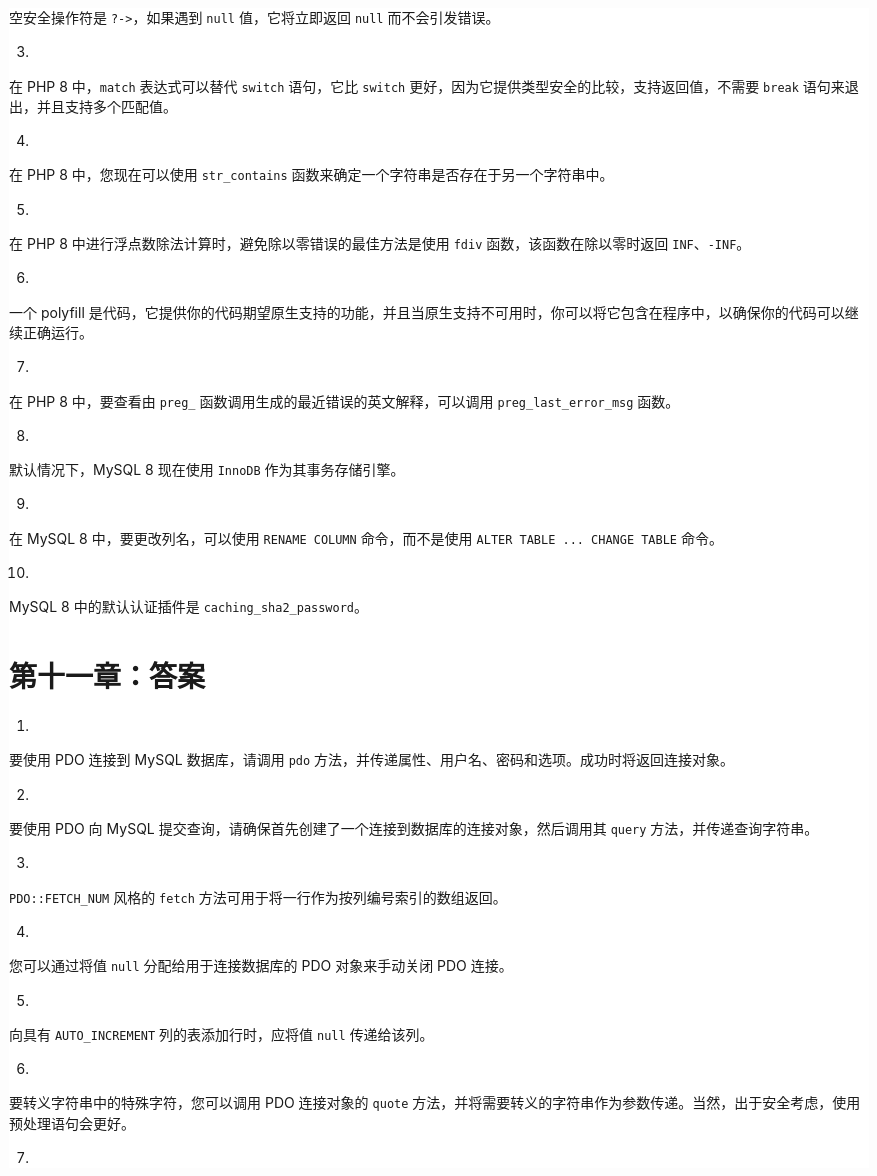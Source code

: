 空安全操作符是 `?->`，如果遇到 `null` 值，它将立即返回 `null` 而不会引发错误。

3.

在 PHP 8 中，`match` 表达式可以替代 `switch` 语句，它比 `switch` 更好，因为它提供类型安全的比较，支持返回值，不需要 `break` 语句来退出，并且支持多个匹配值。

4.

在 PHP 8 中，您现在可以使用 `str_contains` 函数来确定一个字符串是否存在于另一个字符串中。

5.

在 PHP 8 中进行浮点数除法计算时，避免除以零错误的最佳方法是使用 `fdiv` 函数，该函数在除以零时返回 `INF`、`-INF`。

6.

一个 polyfill 是代码，它提供你的代码期望原生支持的功能，并且当原生支持不可用时，你可以将它包含在程序中，以确保你的代码可以继续正确运行。

7.

在 PHP 8 中，要查看由 `preg_` 函数调用生成的最近错误的英文解释，可以调用 `preg_last_error_msg` 函数。

8.

默认情况下，MySQL 8 现在使用 `InnoDB` 作为其事务存储引擎。

9.

在 MySQL 8 中，要更改列名，可以使用 `RENAME COLUMN` 命令，而不是使用 `ALTER TABLE ... CHANGE TABLE` 命令。

10.

MySQL 8 中的默认认证插件是 `caching_sha2_password`。

# 第十一章：答案

1.

要使用 PDO 连接到 MySQL 数据库，请调用 `pdo` 方法，并传递属性、用户名、密码和选项。成功时将返回连接对象。

2.

要使用 PDO 向 MySQL 提交查询，请确保首先创建了一个连接到数据库的连接对象，然后调用其 `query` 方法，并传递查询字符串。

3.

`PDO::FETCH_NUM` 风格的 `fetch` 方法可用于将一行作为按列编号索引的数组返回。

4.

您可以通过将值 `null` 分配给用于连接数据库的 PDO 对象来手动关闭 PDO 连接。

5.

向具有 `AUTO_INCREMENT` 列的表添加行时，应将值 `null` 传递给该列。

6.

要转义字符串中的特殊字符，您可以调用 PDO 连接对象的 `quote` 方法，并将需要转义的字符串作为参数传递。当然，出于安全考虑，使用预处理语句会更好。

7.
